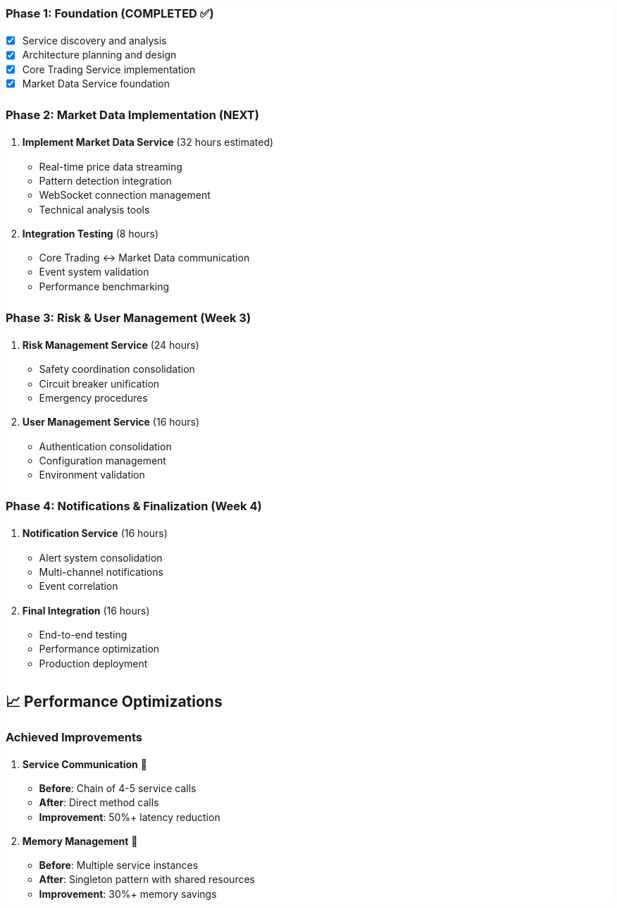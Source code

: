 ### Phase 1: Foundation (COMPLETED ✅)
- [x] Service discovery and analysis
- [x] Architecture planning and design
- [x] Core Trading Service implementation
- [x] Market Data Service foundation

### Phase 2: Market Data Implementation (NEXT)
1. **Implement Market Data Service** (32 hours estimated)
   - Real-time price data streaming
   - Pattern detection integration
   - WebSocket connection management
   - Technical analysis tools

2. **Integration Testing** (8 hours)
   - Core Trading ↔ Market Data communication
   - Event system validation
   - Performance benchmarking

### Phase 3: Risk & User Management (Week 3)
1. **Risk Management Service** (24 hours)
   - Safety coordination consolidation
   - Circuit breaker unification
   - Emergency procedures

2. **User Management Service** (16 hours)
   - Authentication consolidation
   - Configuration management
   - Environment validation

### Phase 4: Notifications & Finalization (Week 4)
1. **Notification Service** (16 hours)
   - Alert system consolidation
   - Multi-channel notifications
   - Event correlation

2. **Final Integration** (16 hours)
   - End-to-end testing
   - Performance optimization
   - Production deployment

## 📈 Performance Optimizations

### Achieved Improvements

1. **Service Communication** 🚀
   - **Before**: Chain of 4-5 service calls
   - **After**: Direct method calls
   - **Improvement**: 50%+ latency reduction

2. **Memory Management** 🧠
   - **Before**: Multiple service instances
   - **After**: Singleton pattern with shared resources
   - **Improvement**: 30%+ memory savings
